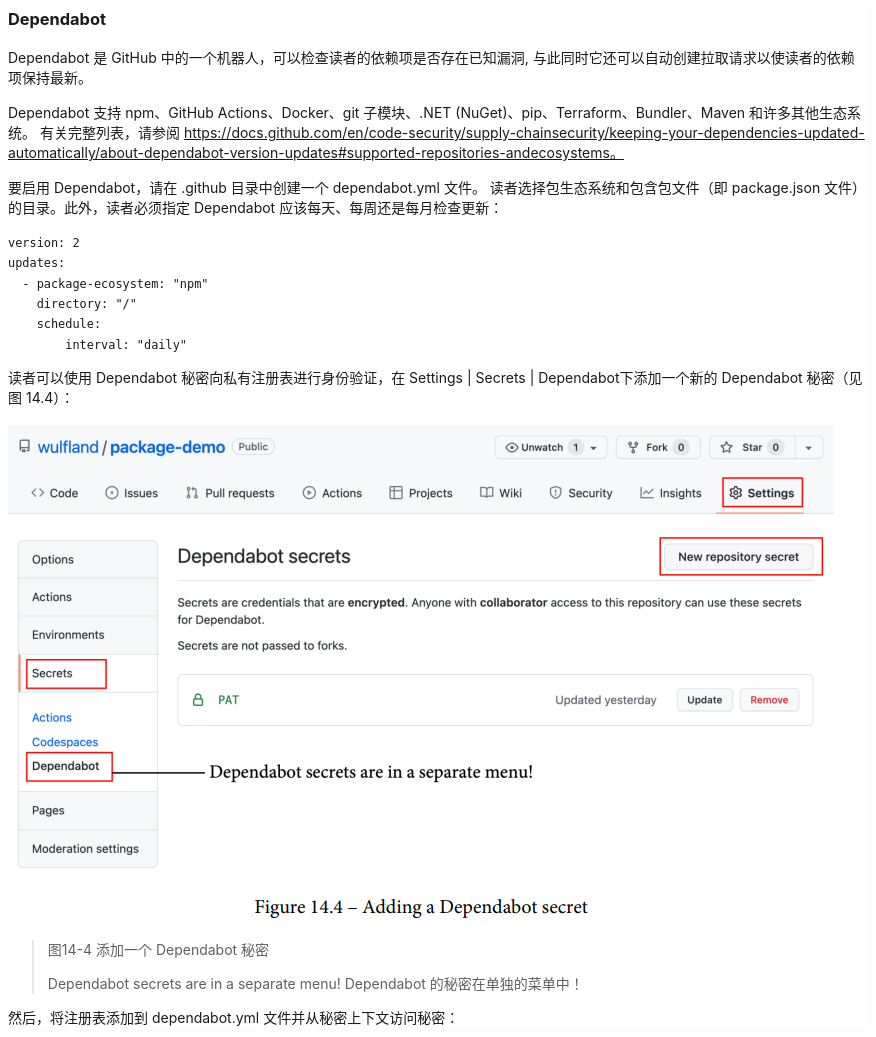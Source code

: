 ### Dependabot

Dependabot 是 GitHub 中的一个机器人，可以检查读者的依赖项是否存在已知漏洞, 与此同时它还可以自动创建拉取请求以使读者的依赖项保持最新。

Dependabot 支持 npm、GitHub Actions、Docker、git 子模块、.NET (NuGet)、pip、Terraform、Bundler、Maven 和许多其他生态系统。 有关完整列表，请参阅 https://docs.github.com/en/code-security/supply-chainsecurity/keeping-your-dependencies-updated-automatically/about-dependabot-version-updates#supported-repositories-andecosystems。

要启用 Dependabot，请在 .github 目录中创建一个 dependabot.yml 文件。 读者选择包生态系统和包含包文件（即 package.json 文件）的目录。此外，读者必须指定 Dependabot 应该每天、每周还是每月检查更新：

```
version: 2
updates:
  - package-ecosystem: "npm"
    directory: "/"
    schedule:
        interval: "daily"
```

读者可以使用 Dependabot 秘密向私有注册表进行身份验证，在 Settings | Secrets | Dependabot下添加一个新的 Dependabot 秘密（见图 14.4）：

![Fig14-4](fig14-4.png)

> 图14-4 添加一个 Dependabot 秘密
>
>Dependabot secrets are in a separate menu!    Dependabot 的秘密在单独的菜单中！

然后，将注册表添加到 dependabot.yml 文件并从秘密上下文访问秘密：
